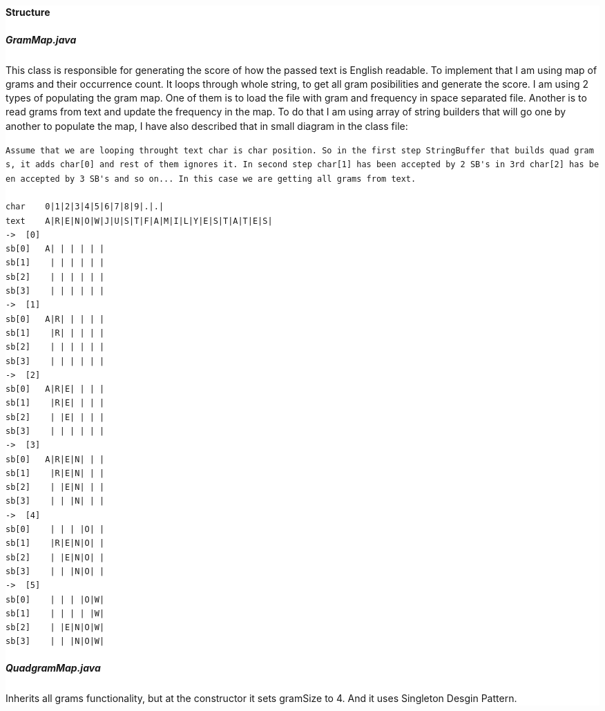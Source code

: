#### Structure
##### GramMap.java
This class is responsible for generating the score of how the passed text is English readable. To implement that I am using map of grams and their occurrence count. It loops through whole string, to get all gram posibilities and generate the score.
I am using 2 types of populating the gram map. One of them is to load the file with gram and frequency in space separated file. Another is to read grams from text and update the frequency in the map. To do that I am using array of string builders that will go one by another to populate the map, I have also described that in small diagram in the class file:
```
Assume that we are looping throught text char is char position. So in the first step StringBuffer that builds quad grams, it adds char[0] and rest of them ignores it. In second step char[1] has been accepted by 2 SB's in 3rd char[2] has been accepted by 3 SB's and so on... In this case we are getting all grams from text.

char	0|1|2|3|4|5|6|7|8|9|.|.|
text	A|R|E|N|O|W|J|U|S|T|F|A|M|I|L|Y|E|S|T|A|T|E|S|
-> 	[0]
sb[0]	A| | | | | |
sb[1]	 | | | | | |
sb[2]	 | | | | | |
sb[3]	 | | | | | |
-> 	[1]
sb[0]	A|R| | | | |
sb[1]	 |R| | | | |
sb[2]	 | | | | | |
sb[3]	 | | | | | |
->	[2]
sb[0]	A|R|E| | | |
sb[1]	 |R|E| | | |
sb[2]	 | |E| | | |
sb[3]	 | | | | | |
->	[3]
sb[0]	A|R|E|N| | |
sb[1]	 |R|E|N| | |
sb[2]	 | |E|N| | |
sb[3]	 | | |N| | |
->	[4]
sb[0]	 | | | |O| |
sb[1]	 |R|E|N|O| |
sb[2]	 | |E|N|O| |
sb[3]	 | | |N|O| |
->	[5]
sb[0]	 | | | |O|W|
sb[1]	 | | | | |W|
sb[2]	 | |E|N|O|W|
sb[3]	 | | |N|O|W|
```

##### QuadgramMap.java
Inherits all grams functionality, but at the constructor it sets gramSize to 4. And it uses Singleton Desgin Pattern.
